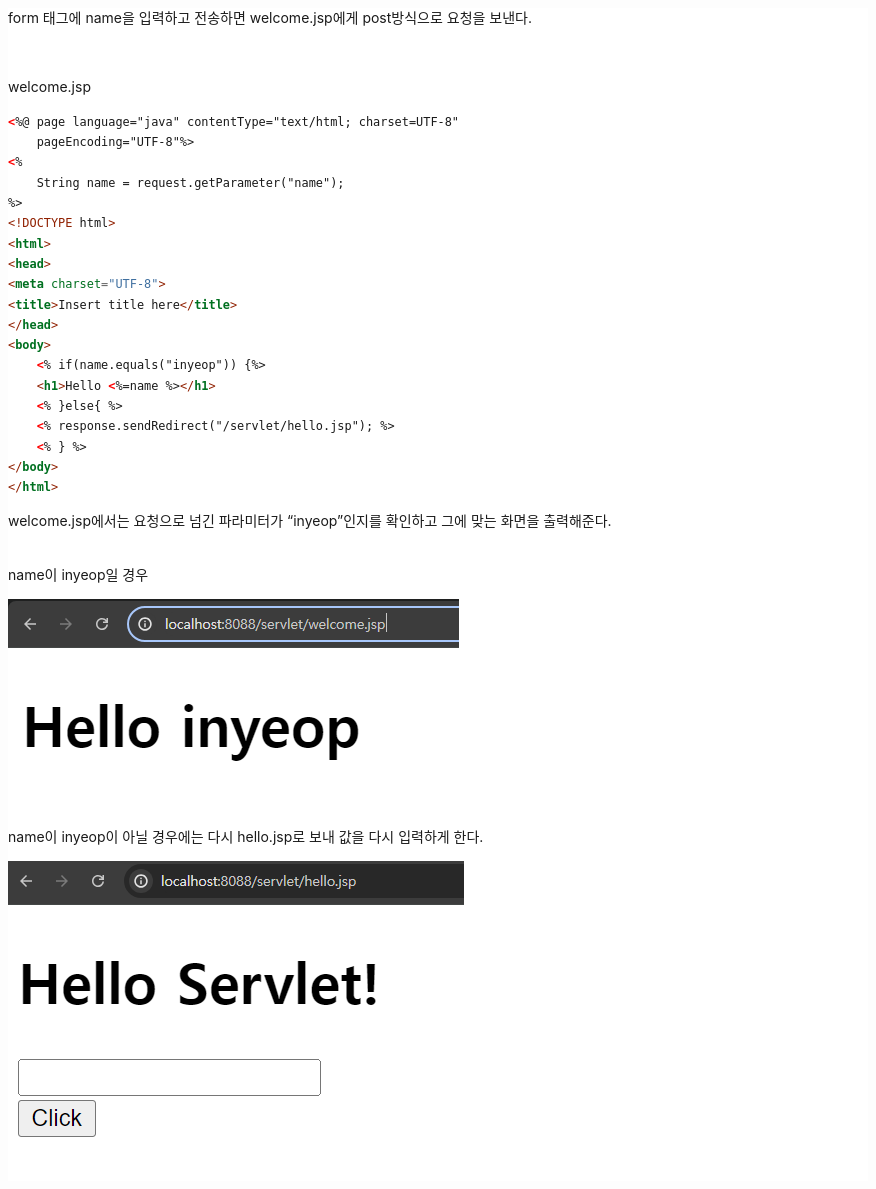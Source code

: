 
form 태그에 name을 입력하고 전송하면  welcome.jsp에게 post방식으로 요청을 보낸다.

<br>

welcome.jsp

```html
<%@ page language="java" contentType="text/html; charset=UTF-8"
    pageEncoding="UTF-8"%>
<% 
	String name = request.getParameter("name");
%>
<!DOCTYPE html>
<html>
<head>
<meta charset="UTF-8">
<title>Insert title here</title>
</head>
<body>
	<% if(name.equals("inyeop")) {%>
	<h1>Hello <%=name %></h1>
	<% }else{ %>
	<% response.sendRedirect("/servlet/hello.jsp"); %>
	<% } %>
</body>
</html> 
```

welcome.jsp에서는 요청으로 넘긴 파라미터가 “inyeop”인지를 확인하고 그에 맞는 화면을 출력해준다. 


<br>
name이 inyeop일 경우

![Untitled](/Web/img/jsp(4).png)

name이 inyeop이 아닐 경우에는 다시 hello.jsp로 보내 값을 다시 입력하게 한다.

![Untitled](/Web/img/jsp(5).png)

